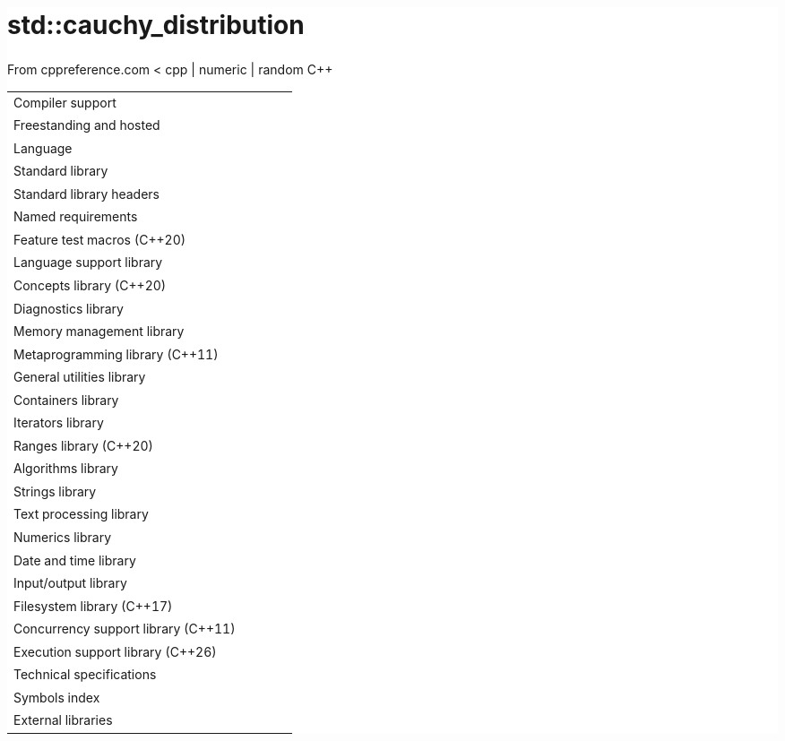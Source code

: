 # std::cauchy_distribution

From cppreference.com
< cpp‎ | numeric‎ | random
C++

|  |  |  |  |  |
| --- | --- | --- | --- | --- |
| Compiler support | | | | |
| Freestanding and hosted | | | | |
| Language | | | | |
| Standard library | | | | |
| Standard library headers | | | | |
| Named requirements | | | | |
| Feature test macros (C++20) | | | | |
| Language support library | | | | |
| Concepts library (C++20) | | | | |
| Diagnostics library | | | | |
| Memory management library | | | | |
| Metaprogramming library (C++11) | | | | |
| General utilities library | | | | |
| Containers library | | | | |
| Iterators library | | | | |
| Ranges library (C++20) | | | | |
| Algorithms library | | | | |
| Strings library | | | | |
| Text processing library | | | | |
| Numerics library | | | | |
| Date and time library | | | | |
| Input/output library | | | | |
| Filesystem library (C++17) | | | | |
| Concurrency support library (C++11) | | | | |
| Execution support library (C++26) | | | | |
| Technical specifications | | | | |
| Symbols index | | | | |
| External libraries | | | | |
